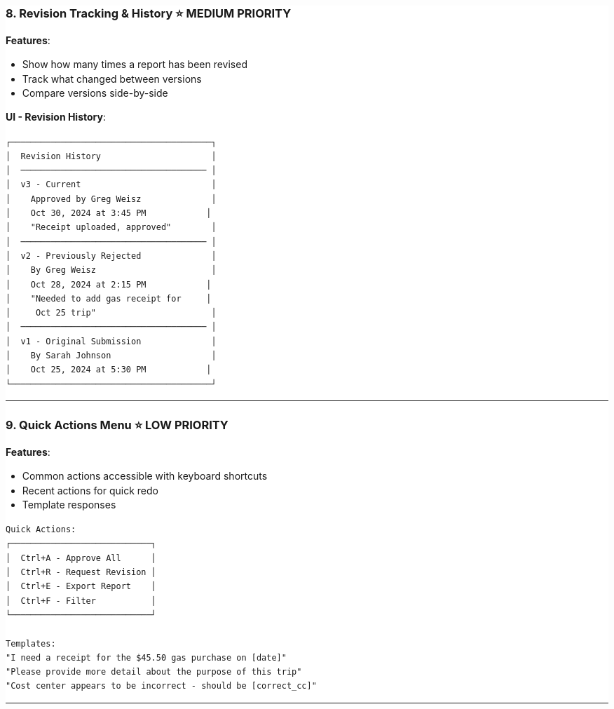 
### 8. **Revision Tracking & History** ⭐ MEDIUM PRIORITY

**Features**:
- Show how many times a report has been revised
- Track what changed between versions
- Compare versions side-by-side

**UI - Revision History**:
```
┌────────────────────────────────────────┐
│  Revision History                      │
│  ───────────────────────────────────── │
│  v3 - Current                          │
│    Approved by Greg Weisz              │
│    Oct 30, 2024 at 3:45 PM            │
│    "Receipt uploaded, approved"        │
│  ───────────────────────────────────── │
│  v2 - Previously Rejected              │
│    By Greg Weisz                       │
│    Oct 28, 2024 at 2:15 PM            │
│    "Needed to add gas receipt for     │
│     Oct 25 trip"                       │
│  ───────────────────────────────────── │
│  v1 - Original Submission              │
│    By Sarah Johnson                    │
│    Oct 25, 2024 at 5:30 PM            │
└────────────────────────────────────────┘
```

---

### 9. **Quick Actions Menu** ⭐ LOW PRIORITY

**Features**:
- Common actions accessible with keyboard shortcuts
- Recent actions for quick redo
- Template responses

```
Quick Actions:
┌────────────────────────────┐
│  Ctrl+A - Approve All      │
│  Ctrl+R - Request Revision │
│  Ctrl+E - Export Report    │
│  Ctrl+F - Filter           │
└────────────────────────────┘

Templates:
"I need a receipt for the $45.50 gas purchase on [date]"
"Please provide more detail about the purpose of this trip"
"Cost center appears to be incorrect - should be [correct_cc]"
```

---